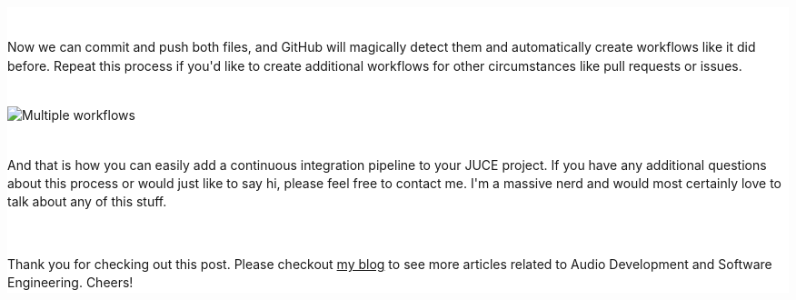 <br>

Now we can commit and push both files, and GitHub will magically detect them and automatically create workflows like it did before. Repeat this process if you'd like to create additional workflows for other circumstances like pull requests or issues.

<br>

<div class="post__image-container">
    <picture>
        <source srcset="assets/images/blog/003/multi-workflow.webp" type="image/webp">
        <source srcset="assets/images/blog/003/multi-workflow.png" type="image/png"> 
        <img class="post__image" alt="Multiple workflows" src="assets/images/blog/003/multi-workflow.png">
    </picture>
</div>

<br>

And that is how you can easily add a continuous integration pipeline to your JUCE project. If you have any additional questions about this process or would just like to say hi, please feel free to contact me. I'm a massive nerd and would most certainly love to talk about any of this stuff.

<br>

Thank you for checking out this post. Please checkout [my blog](https://mattmaxwell.dev/blog) to see more articles related to Audio Development and Software Engineering. Cheers!